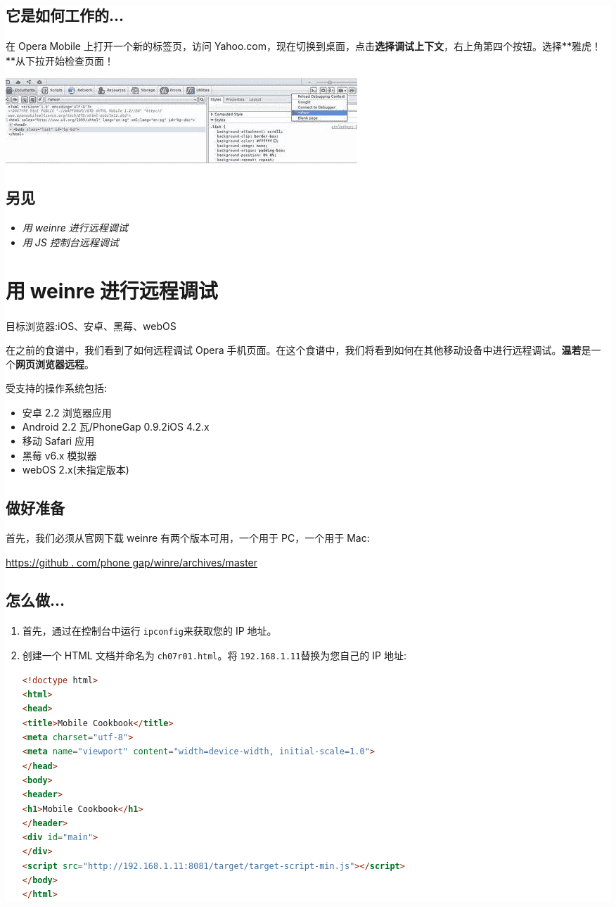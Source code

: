 ## 它是如何工作的...

在 Opera Mobile 上打开一个新的标签页，访问 Yahoo.com，现在切换到桌面，点击**选择调试上下文**，右上角第四个按钮。选择**雅虎！**从下拉开始检查页面！

![How it works...](img/1963_07_04.jpg)

## 另见

*   *用 weinre 进行远程调试*
*   *用 JS 控制台远程调试*

# 用 weinre 进行远程调试

目标浏览器:iOS、安卓、黑莓、webOS

在之前的食谱中，我们看到了如何远程调试 Opera 手机页面。在这个食谱中，我们将看到如何在其他移动设备中进行远程调试。**温若**是一个**网页浏览器远程**。

受支持的操作系统包括:

*   安卓 2.2 浏览器应用
*   Android 2.2 瓦/PhoneGap 0.9.2iOS 4.2.x
*   移动 Safari 应用
*   黑莓 v6.x 模拟器
*   webOS 2.x(未指定版本)

## 做好准备

首先，我们必须从官网下载 weinre 有两个版本可用，一个用于 PC，一个用于 Mac:

[https://github . com/phone gap/winre/archives/master](http://github.com/phonegap/weinre/archives/master)

## 怎么做...

1.  首先，通过在控制台中运行 `ipconfig`来获取您的 IP 地址。
2.  创建一个 HTML 文档并命名为 `ch07r01.html`。将 `192.168.1.11`替换为您自己的 IP 地址:

    ```html
    <!doctype html>
    <html>
    <head>
    <title>Mobile Cookbook</title>
    <meta charset="utf-8">
    <meta name="viewport" content="width=device-width, initial-scale=1.0">
    </head>
    <body>
    <header>
    <h1>Mobile Cookbook</h1>
    </header>
    <div id="main">
    </div>
    <script src="http://192.168.1.11:8081/target/target-script-min.js"></script>
    </body>
    </html>
